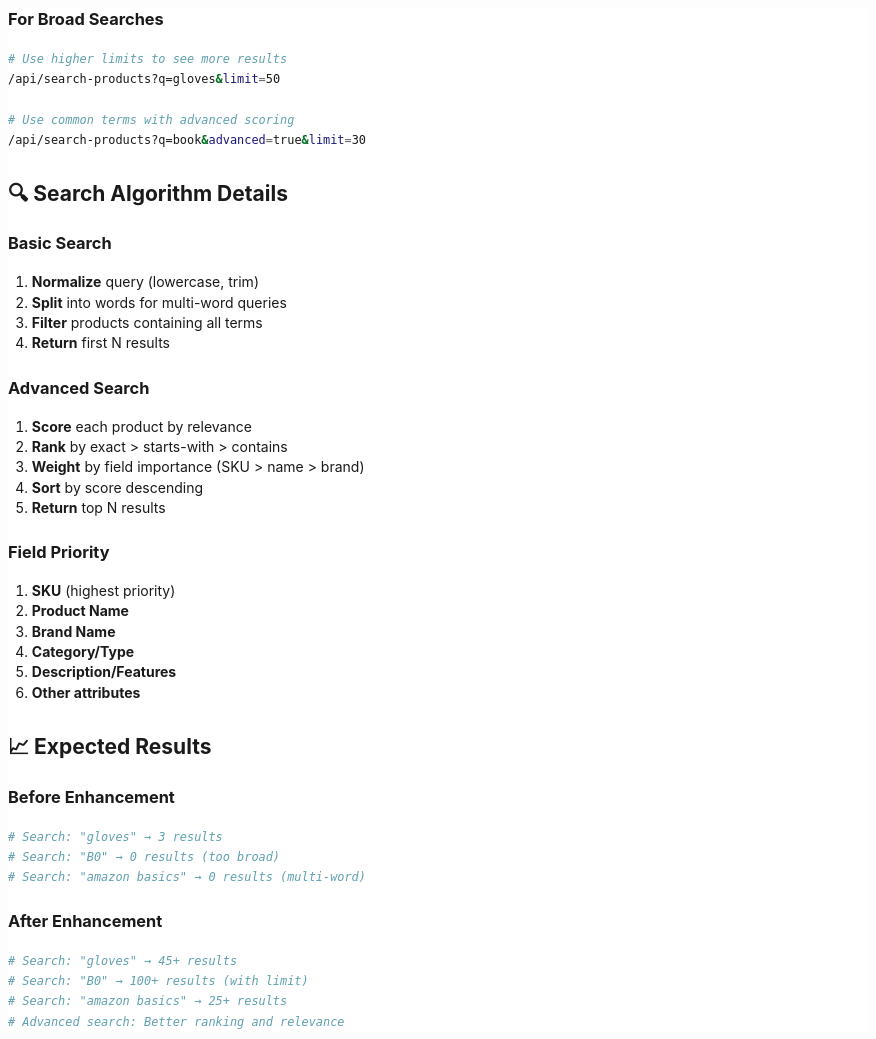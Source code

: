 ### **For Broad Searches**
```bash
# Use higher limits to see more results
/api/search-products?q=gloves&limit=50

# Use common terms with advanced scoring
/api/search-products?q=book&advanced=true&limit=30
```

## 🔍 **Search Algorithm Details**

### **Basic Search**
1. **Normalize** query (lowercase, trim)
2. **Split** into words for multi-word queries
3. **Filter** products containing all terms
4. **Return** first N results

### **Advanced Search**
1. **Score** each product by relevance
2. **Rank** by exact > starts-with > contains
3. **Weight** by field importance (SKU > name > brand)
4. **Sort** by score descending
5. **Return** top N results

### **Field Priority**
1. **SKU** (highest priority)
2. **Product Name**
3. **Brand Name**
4. **Category/Type**
5. **Description/Features**
6. **Other attributes**

## 📈 **Expected Results**

### **Before Enhancement**
```bash
# Search: "gloves" → 3 results
# Search: "B0" → 0 results (too broad)
# Search: "amazon basics" → 0 results (multi-word)
```

### **After Enhancement**
```bash
# Search: "gloves" → 45+ results
# Search: "B0" → 100+ results (with limit)
# Search: "amazon basics" → 25+ results
# Advanced search: Better ranking and relevance
```
